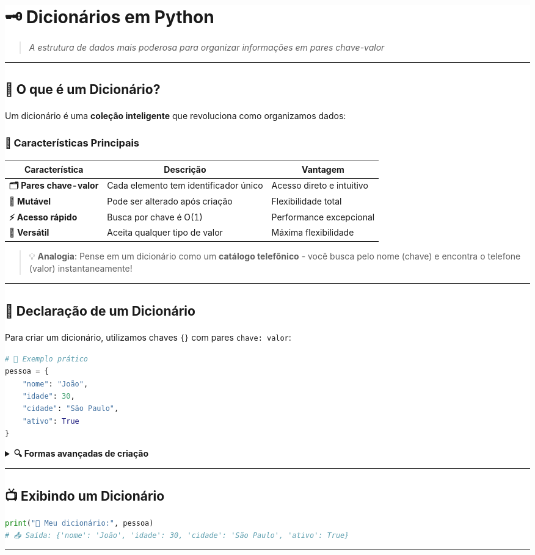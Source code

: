 # 🗝️ Dicionários em Python

> _A estrutura de dados mais poderosa para organizar informações em pares chave-valor_

---

## 🌟 O que é um Dicionário?

Um dicionário é uma **coleção inteligente** que revoluciona como organizamos dados:

### 🎯 Características Principais

| Característica           | Descrição                             | Vantagem                  |
| ------------------------ | ------------------------------------- | ------------------------- |
| **🗂️ Pares chave-valor** | Cada elemento tem identificador único | Acesso direto e intuitivo |
| **🔄 Mutável**           | Pode ser alterado após criação        | Flexibilidade total       |
| **⚡ Acesso rápido**     | Busca por chave é O(1)                | Performance excepcional   |
| **🎨 Versátil**          | Aceita qualquer tipo de valor         | Máxima flexibilidade      |

> 💡 **Analogia**: Pense em um dicionário como um **catálogo telefônico** - você busca pelo nome (chave) e encontra o telefone (valor) instantaneamente!

---

## 🚀 Declaração de um Dicionário

Para criar um dicionário, utilizamos chaves `{}` com pares `chave: valor`:

```python
# 🎯 Exemplo prático
pessoa = {
    "nome": "João",
    "idade": 30,
    "cidade": "São Paulo",
    "ativo": True
}
```

<details><summary><b>🔍 Formas avançadas de criação</b></summary></details>

---

## 📺 Exibindo um Dicionário

```python
print("🎨 Meu dicionário:", pessoa)
# 📤 Saída: {'nome': 'João', 'idade': 30, 'cidade': 'São Paulo', 'ativo': True}
```

---
